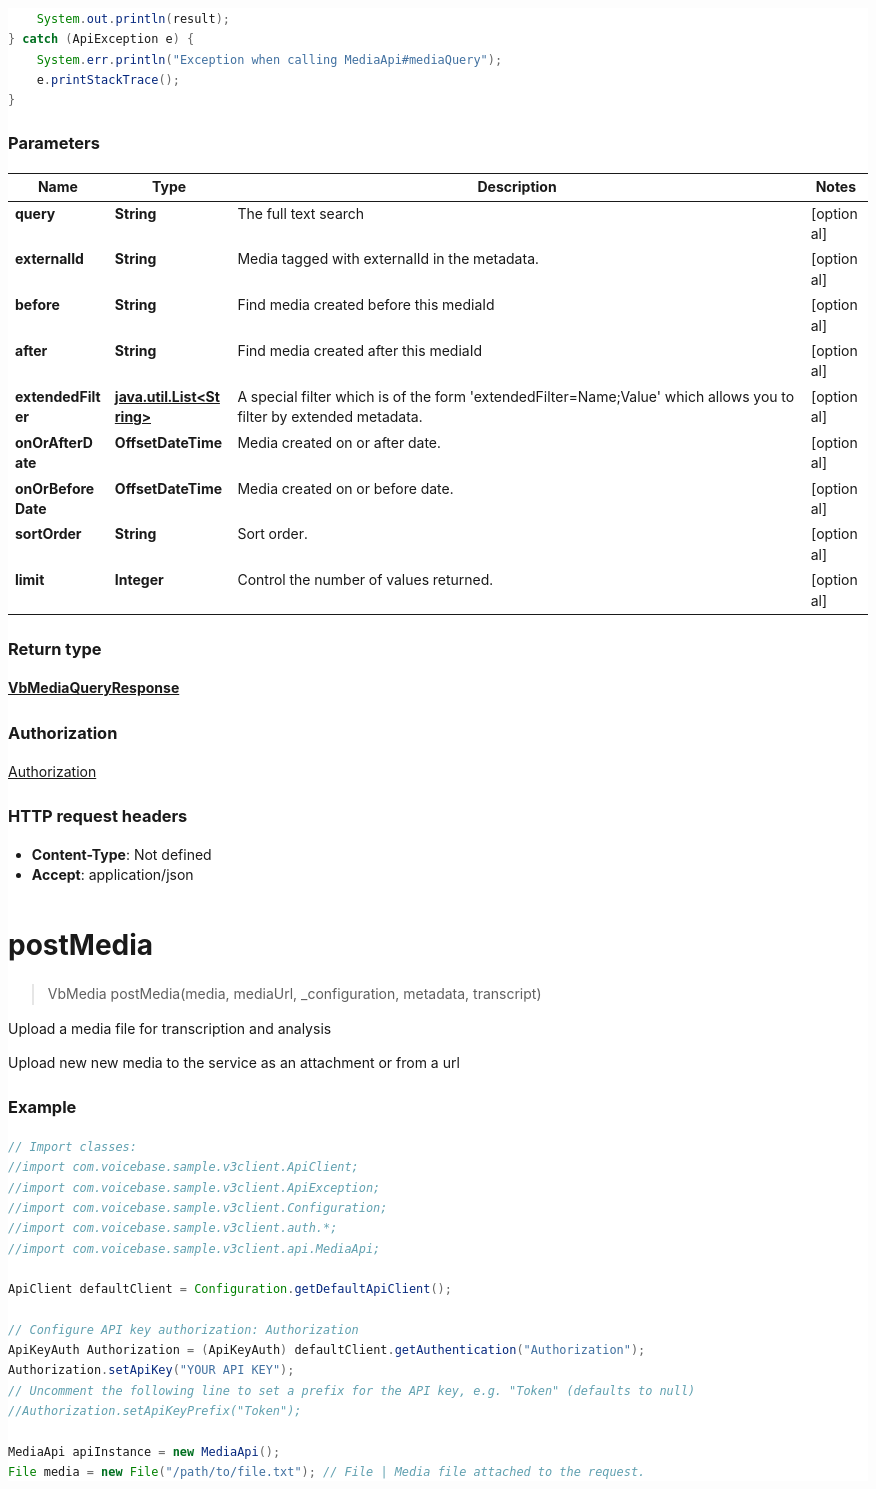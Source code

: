 ```java
    System.out.println(result);
} catch (ApiException e) {
    System.err.println("Exception when calling MediaApi#mediaQuery");
    e.printStackTrace();
}
```

### Parameters

Name | Type | Description  | Notes
------------- | ------------- | ------------- | -------------
 **query** | **String**| The full text search | [optional]
 **externalId** | **String**| Media tagged with externalId in the metadata. | [optional]
 **before** | **String**| Find media created before this mediaId | [optional]
 **after** | **String**| Find media created after this mediaId | [optional]
 **extendedFilter** | [**java.util.List&lt;String&gt;**](String.md)| A special filter which is of the form &#39;extendedFilter&#x3D;Name;Value&#39; which allows you to filter by extended metadata. | [optional]
 **onOrAfterDate** | **OffsetDateTime**| Media created on or after date. | [optional]
 **onOrBeforeDate** | **OffsetDateTime**| Media created on or before date. | [optional]
 **sortOrder** | **String**| Sort order. | [optional]
 **limit** | **Integer**| Control the number of values returned. | [optional]

### Return type

[**VbMediaQueryResponse**](VbMediaQueryResponse.md)

### Authorization

[Authorization](../README.md#Authorization)

### HTTP request headers

 - **Content-Type**: Not defined
 - **Accept**: application/json

<a name="postMedia"></a>
# **postMedia**
> VbMedia postMedia(media, mediaUrl, _configuration, metadata, transcript)

Upload a media file for transcription and analysis

Upload new new media to the service as an attachment or from a url

### Example
```java
// Import classes:
//import com.voicebase.sample.v3client.ApiClient;
//import com.voicebase.sample.v3client.ApiException;
//import com.voicebase.sample.v3client.Configuration;
//import com.voicebase.sample.v3client.auth.*;
//import com.voicebase.sample.v3client.api.MediaApi;

ApiClient defaultClient = Configuration.getDefaultApiClient();

// Configure API key authorization: Authorization
ApiKeyAuth Authorization = (ApiKeyAuth) defaultClient.getAuthentication("Authorization");
Authorization.setApiKey("YOUR API KEY");
// Uncomment the following line to set a prefix for the API key, e.g. "Token" (defaults to null)
//Authorization.setApiKeyPrefix("Token");

MediaApi apiInstance = new MediaApi();
File media = new File("/path/to/file.txt"); // File | Media file attached to the request.
```